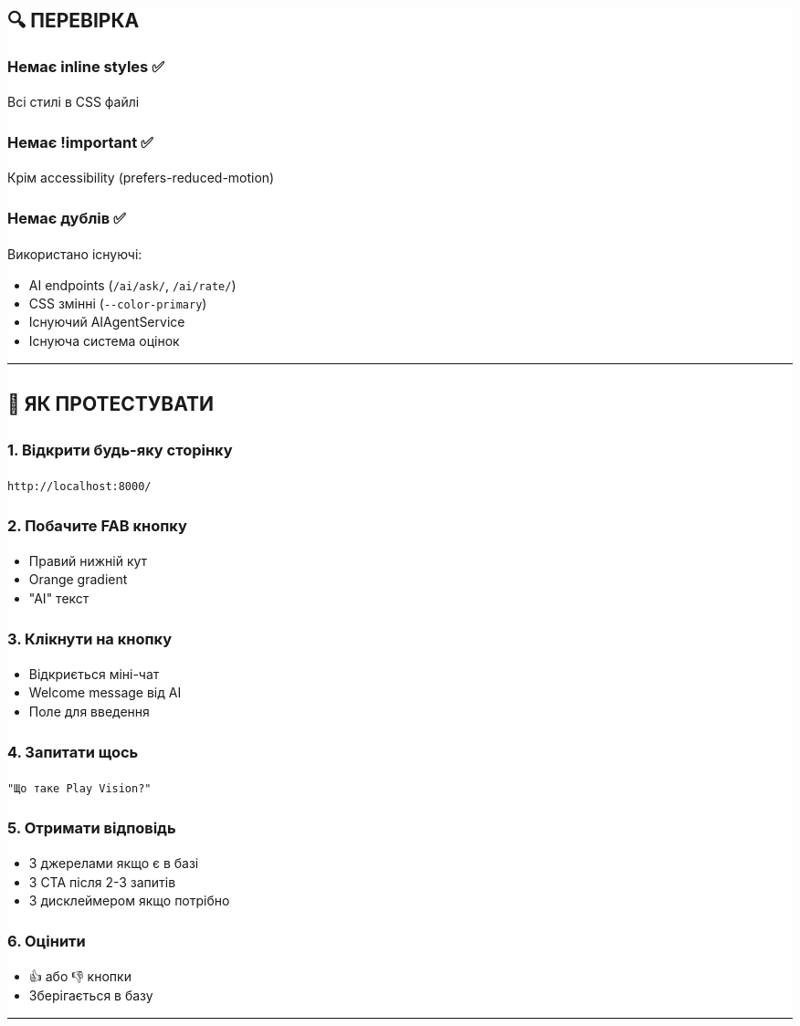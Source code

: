 ## 🔍 ПЕРЕВІРКА

### Немає inline styles ✅
Всі стилі в CSS файлі

### Немає !important ✅
Крім accessibility (prefers-reduced-motion)

### Немає дублів ✅
Використано існуючі:
- AI endpoints (`/ai/ask/`, `/ai/rate/`)
- CSS змінні (`--color-primary`)
- Існуючий AIAgentService
- Існуюча система оцінок

---

## 🚀 ЯК ПРОТЕСТУВАТИ

### 1. Відкрити будь-яку сторінку
```
http://localhost:8000/
```

### 2. Побачите FAB кнопку
- Правий нижній кут
- Orange gradient
- "AI" текст

### 3. Клікнути на кнопку
- Відкриється міні-чат
- Welcome message від AI
- Поле для введення

### 4. Запитати щось
```
"Що таке Play Vision?"
```

### 5. Отримати відповідь
- З джерелами якщо є в базі
- З CTA після 2-3 запитів
- З дисклеймером якщо потрібно

### 6. Оцінити
- 👍 або 👎 кнопки
- Зберігається в базу

---
